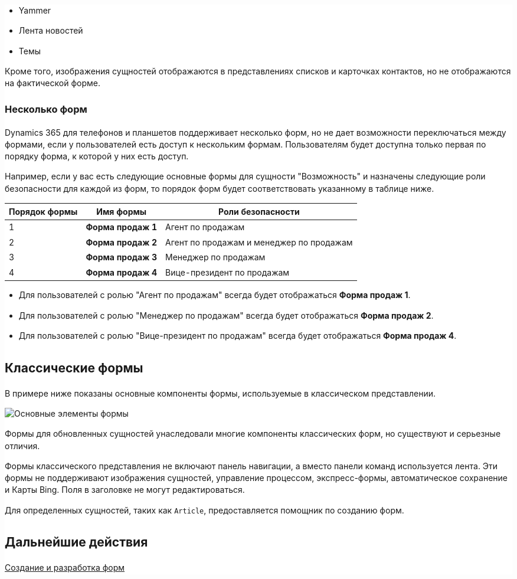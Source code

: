 -   Yammer
  
-   Лента новостей  
  
-   Темы  
  
 Кроме того, изображения сущностей отображаются в представлениях списков и карточках контактов, но не отображаются на фактической форме.  
  
<a name="BKMK_MultipleForms"></a>   
### <a name="multiple-forms"></a>Несколько форм  
 Dynamics 365 для телефонов и планшетов поддерживает несколько форм, но не дает возможности переключаться между формами, если у пользователей есть доступ к нескольким формам. Пользователям будет доступна только первая по порядку форма, к которой у них есть доступ.  
  
 Например, если у вас есть следующие основные формы для сущности "Возможность" и назначены следующие роли безопасности для каждой из форм, то порядок форм будет соответствовать указанному в таблице ниже.  
  
|Порядок формы|Имя формы|Роли безопасности|  
|----------------|---------------|--------------------|  
|1|**Форма продаж 1**|Агент по продажам|  
|2|**Форма продаж 2**|Агент по продажам и менеджер по продажам|  
|3|**Форма продаж 3**|Менеджер по продажам|  
|4|**Форма продаж 4**|Вице-президент по продажам|  
  
-   Для пользователей с ролью "Агент по продажам" всегда будет отображаться **Форма продаж 1**.  
  
-   Для пользователей с ролью "Менеджер по продажам" всегда будет отображаться **Форма продаж 2**.  
  
-   Для пользователей с ролью "Вице-президент по продажам" всегда будет отображаться **Форма продаж 4**.  
  
<a name="BKMK_ClassicPresentation"></a>   
## <a name="classic-forms"></a>Классические формы  
 В примере ниже показаны основные компоненты формы, используемые в классическом представлении.  
  
 ![Основные элементы формы](media/elements.png "Основные элементы формы")  
  
 Формы для обновленных сущностей унаследовали многие компоненты классических форм, но существуют и серьезные отличия.  
  
 Формы классического представления не включают панель навигации, а вместо панели команд используется лента. Эти формы не поддерживают изображения сущностей, управление процессом, экспресс-формы, автоматическое сохранение и Карты Bing. Поля в заголовке не могут редактироваться.  
  
 Для определенных сущностей, таких как `Article`, предоставляется помощник по созданию форм.  
  
## <a name="next-steps"></a>Дальнейшие действия  
 [Создание и разработка форм](create-design-forms.md)   

 
